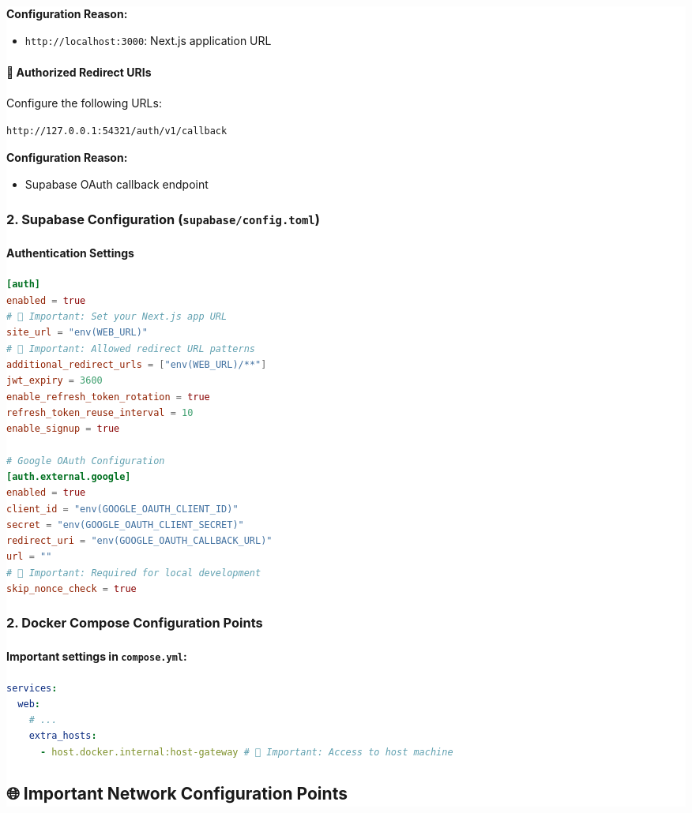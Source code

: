 **Configuration Reason:**

- `http://localhost:3000`: Next.js application URL

#### 📍 Authorized Redirect URIs

Configure the following URLs:

```
http://127.0.0.1:54321/auth/v1/callback
```

**Configuration Reason:**

- Supabase OAuth callback endpoint

### 2. Supabase Configuration (`supabase/config.toml`)

#### Authentication Settings

```toml
[auth]
enabled = true
# 🚨 Important: Set your Next.js app URL
site_url = "env(WEB_URL)"
# 🚨 Important: Allowed redirect URL patterns
additional_redirect_urls = ["env(WEB_URL)/**"]
jwt_expiry = 3600
enable_refresh_token_rotation = true
refresh_token_reuse_interval = 10
enable_signup = true

# Google OAuth Configuration
[auth.external.google]
enabled = true
client_id = "env(GOOGLE_OAUTH_CLIENT_ID)"
secret = "env(GOOGLE_OAUTH_CLIENT_SECRET)"
redirect_uri = "env(GOOGLE_OAUTH_CALLBACK_URL)"
url = ""
# 🚨 Important: Required for local development
skip_nonce_check = true
```

### 2. Docker Compose Configuration Points

#### Important settings in `compose.yml`:

```yaml
services:
  web:
    # ...
    extra_hosts:
      - host.docker.internal:host-gateway # 🚨 Important: Access to host machine
```

## 🌐 Important Network Configuration Points
